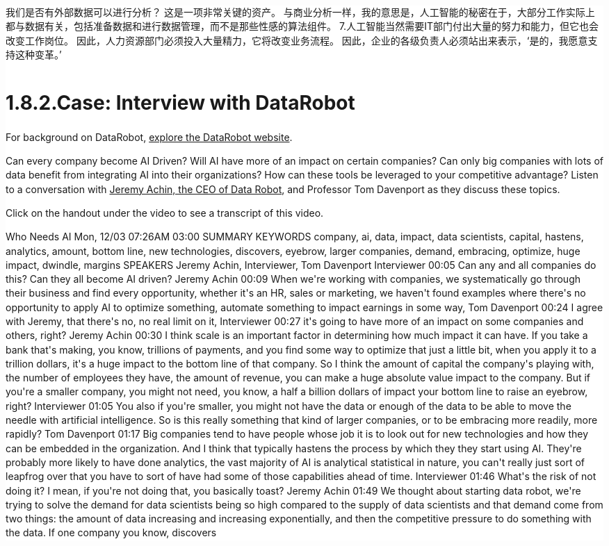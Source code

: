 我们是否有外部数据可以进行分析？
这是一项非常关键的资产。
与商业分析一样，我的意思是，人工智能的秘密在于，大部分工作实际上都与数据有关，包括准备数据和进行数据管理，而不是那些性感的算法组件。
7.人工智能当然需要IT部门付出大量的努力和能力，但它也会改变工作岗位。
因此，人力资源部门必须投入大量精力，它将改变业务流程。
因此，企业的各级负责人必须站出来表示，‘是的，我愿意支持这种变革。’

# 1.8.2.Case: Interview with DataRobot

For background on DataRobot, [explore the DataRobot website](https://www.datarobot.com/).

Can every company become AI Driven? Will AI have more of an impact on certain companies? Can only big companies with lots of data benefit from integrating AI into their organizations? How can these tools be leveraged to your competitive advantage? Listen to a conversation with [Jeremy Achin, the CEO of Data Robot](https://www.datarobot.com/leadership-team/), and Professor Tom Davenport as they discuss these topics. 

Click on the handout under the video to see a transcript of this video.

Who Needs AI
Mon, 12/03 07:26AM 03:00
SUMMARY KEYWORDS
company, ai, data, impact, data scientists, capital, hastens, analytics, amount, bottom line,
new technologies, discovers, eyebrow, larger companies, demand, embracing, optimize,
huge impact, dwindle, margins
SPEAKERS
Jeremy Achin, Interviewer, Tom Davenport
Interviewer 00:05
Can any and all companies do this? Can they all become AI driven?
Jeremy Achin 00:09
When we're working with companies, we systematically go through their business and find
every opportunity, whether it's an HR, sales or marketing, we haven't found examples where
there's no opportunity to apply AI to optimize something, automate something to impact
earnings in some way,
Tom Davenport 00:24
I agree with Jeremy, that there's no, no real limit on it,
Interviewer 00:27
it's going to have more of an impact on some companies and others, right?
Jeremy Achin 00:30
I think scale is an important factor in determining how much impact it can have. If you take a bank that's making, you know, trillions of payments, and you find some way to optimize
that just a little bit, when you apply it to a trillion dollars, it's a huge impact to the bottom
line of that company. So I think the amount of capital the company's playing with, the
number of employees they have, the amount of revenue, you can make a huge absolute
value impact to the company. But if you're a smaller company, you might not need, you
know, a half a billion dollars of impact your bottom line to raise an eyebrow, right?
Interviewer 01:05
You also if you're smaller, you might not have the data or enough of the data to be able to
move the needle with artificial intelligence. So is this really something that kind of larger
companies, or to be embracing more readily, more rapidly?
Tom Davenport 01:17
Big companies tend to have people whose job it is to look out for new technologies and how
they can be embedded in the organization. And I think that typically hastens the process by
which they they start using AI. They're probably more likely to have done analytics, the vast
majority of AI is analytical statistical in nature, you can't really just sort of leapfrog over that
you have to sort of have had some of those capabilities ahead of time.
Interviewer 01:46
What's the risk of not doing it? I mean, if you're not doing that, you basically toast?
Jeremy Achin 01:49
We thought about starting data robot, we're trying to solve the demand for data scientists
being so high compared to the supply of data scientists and that demand come from two
things: the amount of data increasing and increasing exponentially, and then the
competitive pressure to do something with the data. If one company you know, discovers